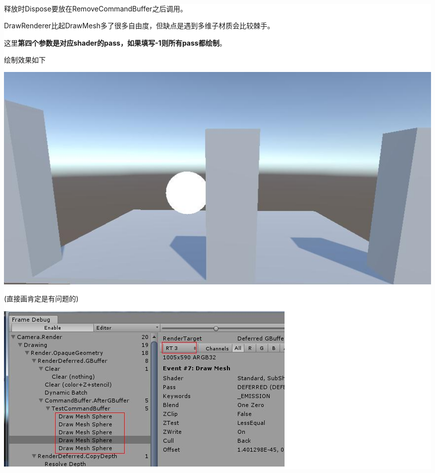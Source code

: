  

释放时Dispose要放在RemoveCommandBuffer之后调用。

DrawRenderer比起DrawMesh多了很多自由度，但缺点是遇到多维子材质会比较棘手。

这里**第四个参数是对应shader的pass，如果填写-1则所有pass都绘制**。

 

 

绘制效果如下

![img](Untitled.assets/519009-20180428175756916-2136820130.jpg)

(直接画肯定是有问题的)

 

 

![img](Untitled.assets/519009-20180428175733241-2052989422.jpg)
